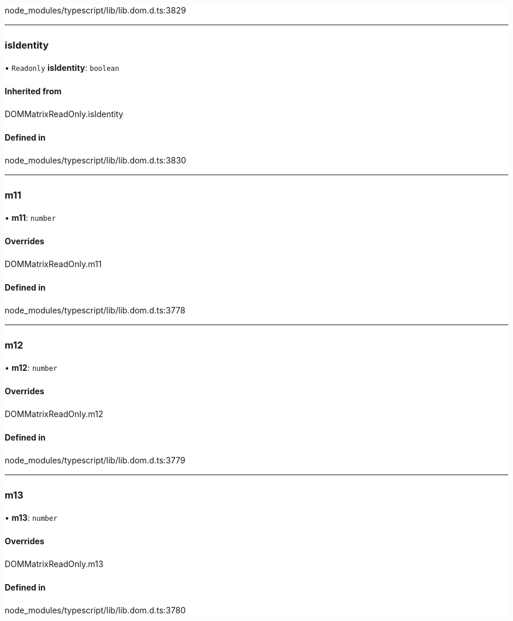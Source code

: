 node_modules/typescript/lib/lib.dom.d.ts:3829

___

### isIdentity

• `Readonly` **isIdentity**: `boolean`

#### Inherited from

DOMMatrixReadOnly.isIdentity

#### Defined in

node_modules/typescript/lib/lib.dom.d.ts:3830

___

### m11

• **m11**: `number`

#### Overrides

DOMMatrixReadOnly.m11

#### Defined in

node_modules/typescript/lib/lib.dom.d.ts:3778

___

### m12

• **m12**: `number`

#### Overrides

DOMMatrixReadOnly.m12

#### Defined in

node_modules/typescript/lib/lib.dom.d.ts:3779

___

### m13

• **m13**: `number`

#### Overrides

DOMMatrixReadOnly.m13

#### Defined in

node_modules/typescript/lib/lib.dom.d.ts:3780
